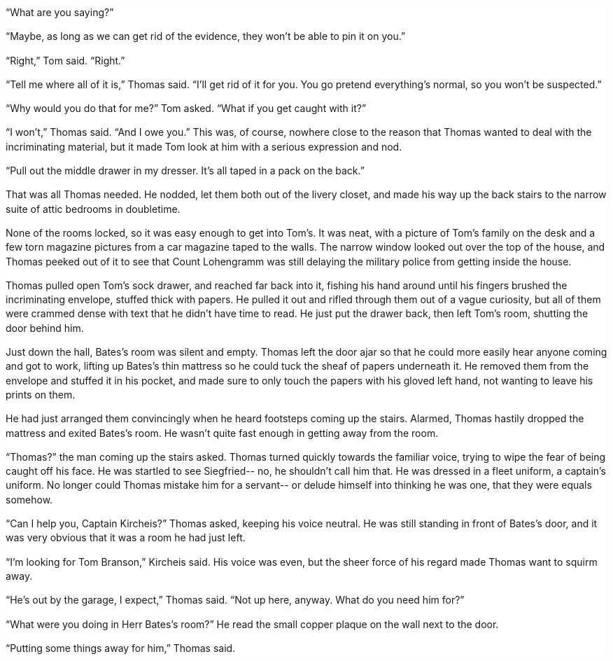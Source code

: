 “What are you saying?”

“Maybe, as long as we can get rid of the evidence, they won’t be able to pin it on you\.”

“Right,” Tom said\. “Right\.”

“Tell me where all of it is,” Thomas said\. “I’ll get rid of it for you\. You go pretend everything’s normal, so you won’t be suspected\.”

“Why would you do that for me?” Tom asked\. “What if you get caught with it?”

“I won’t,” Thomas said\. “And I owe you\.” This was, of course, nowhere close to the reason that Thomas wanted to deal with the incriminating material, but it made Tom look at him with a serious expression and nod\.

“Pull out the middle drawer in my dresser\. It’s all taped in a pack on the back\.”

That was all Thomas needed\. He nodded, let them both out of the livery closet, and made his way up the back stairs to the narrow suite of attic bedrooms in doubletime\.

None of the rooms locked, so it was easy enough to get into Tom’s\. It was neat, with a picture of Tom’s family on the desk and a few torn magazine pictures from a car magazine taped to the walls\. The narrow window looked out over the top of the house, and Thomas peeked out of it to see that Count Lohengramm was still delaying the military police from getting inside the house\. 

Thomas pulled open Tom’s sock drawer, and reached far back into it, fishing his hand around until his fingers brushed the incriminating envelope, stuffed thick with papers\. He pulled it out and rifled through them out of a vague curiosity, but all of them were crammed dense with text that he didn’t have time to read\. He just put the drawer back, then left Tom’s room, shutting the door behind him\. 

Just down the hall, Bates’s room was silent and empty\. Thomas left the door ajar so that he could more easily hear anyone coming and got to work, lifting up Bates’s thin mattress so he could tuck the sheaf of papers underneath it\. He removed them from the envelope and stuffed it in his pocket, and made sure to only touch the papers with his gloved left hand, not wanting to leave his prints on them\. 

He had just arranged them convincingly when he heard footsteps coming up the stairs\. Alarmed, Thomas hastily dropped the mattress and exited Bates’s room\. He wasn’t quite fast enough in getting away from the room\.

“Thomas?” the man coming up the stairs asked\. Thomas turned quickly towards the familiar voice, trying to wipe the fear of being caught off his face\. He was startled to see Siegfried\-\- no, he shouldn’t call him that\. He was dressed in a fleet uniform, a captain’s uniform\. No longer could Thomas mistake him for a servant\-\- or delude himself into thinking he was one, that they were equals somehow\.

“Can I help you, Captain Kircheis?” Thomas asked, keeping his voice neutral\. He was still standing in front of Bates’s door, and it was very obvious that it was a room he had just left\.

“I’m looking for Tom Branson,” Kircheis said\. His voice was even, but the sheer force of his regard made Thomas want to squirm away\.

“He’s out by the garage, I expect,” Thomas said\. “Not up here, anyway\. What do you need him for?”

“What were you doing in Herr Bates’s room?” He read the small copper plaque on the wall next to the door\.

“Putting some things away for him,” Thomas said\.
